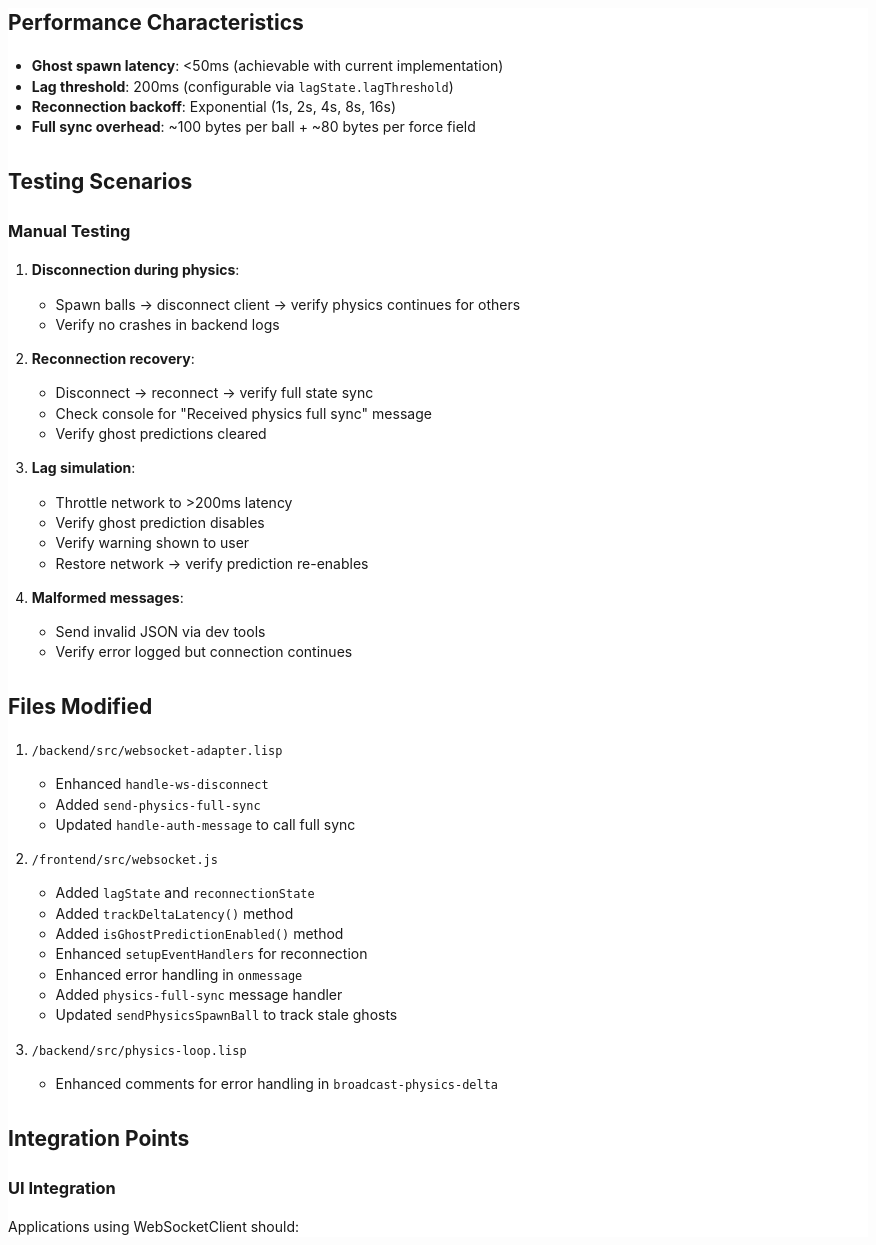 ## Performance Characteristics

- **Ghost spawn latency**: <50ms (achievable with current implementation)
- **Lag threshold**: 200ms (configurable via `lagState.lagThreshold`)
- **Reconnection backoff**: Exponential (1s, 2s, 4s, 8s, 16s)
- **Full sync overhead**: ~100 bytes per ball + ~80 bytes per force field

## Testing Scenarios

### Manual Testing
1. **Disconnection during physics**:
   - Spawn balls → disconnect client → verify physics continues for others
   - Verify no crashes in backend logs

2. **Reconnection recovery**:
   - Disconnect → reconnect → verify full state sync
   - Check console for "Received physics full sync" message
   - Verify ghost predictions cleared

3. **Lag simulation**:
   - Throttle network to >200ms latency
   - Verify ghost prediction disables
   - Verify warning shown to user
   - Restore network → verify prediction re-enables

4. **Malformed messages**:
   - Send invalid JSON via dev tools
   - Verify error logged but connection continues

## Files Modified

1. `/backend/src/websocket-adapter.lisp`
   - Enhanced `handle-ws-disconnect`
   - Added `send-physics-full-sync`
   - Updated `handle-auth-message` to call full sync

2. `/frontend/src/websocket.js`
   - Added `lagState` and `reconnectionState`
   - Added `trackDeltaLatency()` method
   - Added `isGhostPredictionEnabled()` method
   - Enhanced `setupEventHandlers` for reconnection
   - Enhanced error handling in `onmessage`
   - Added `physics-full-sync` message handler
   - Updated `sendPhysicsSpawnBall` to track stale ghosts

3. `/backend/src/physics-loop.lisp`
   - Enhanced comments for error handling in `broadcast-physics-delta`

## Integration Points

### UI Integration
Applications using WebSocketClient should:
